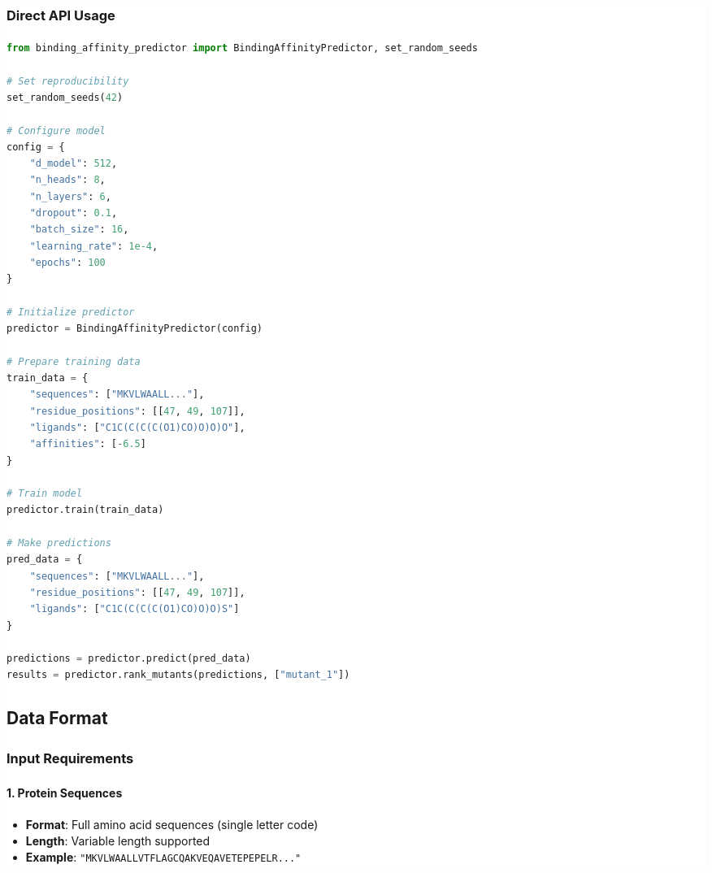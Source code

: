 ### Direct API Usage

```python
from binding_affinity_predictor import BindingAffinityPredictor, set_random_seeds

# Set reproducibility
set_random_seeds(42)

# Configure model
config = {
    "d_model": 512,
    "n_heads": 8,
    "n_layers": 6,
    "dropout": 0.1,
    "batch_size": 16,
    "learning_rate": 1e-4,
    "epochs": 100
}

# Initialize predictor
predictor = BindingAffinityPredictor(config)

# Prepare training data
train_data = {
    "sequences": ["MKVLWAALL..."],
    "residue_positions": [[47, 49, 107]],
    "ligands": ["C1C(C(C(C(O1)CO)O)O)O"],
    "affinities": [-6.5]
}

# Train model
predictor.train(train_data)

# Make predictions
pred_data = {
    "sequences": ["MKVLWAALL..."],
    "residue_positions": [[47, 49, 107]], 
    "ligands": ["C1C(C(C(C(O1)CO)O)O)S"]
}

predictions = predictor.predict(pred_data)
results = predictor.rank_mutants(predictions, ["mutant_1"])
```

## Data Format

### Input Requirements

#### 1. Protein Sequences
- **Format**: Full amino acid sequences (single letter code)
- **Length**: Variable length supported
- **Example**: `"MKVLWAALLVTFLAGCQAKVEQAVETEPEPELR..."`
